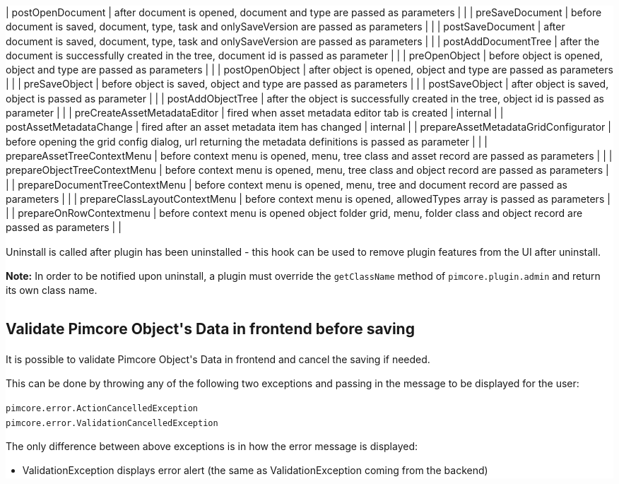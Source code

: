 | postOpenDocument                     | after document is opened, document and type are passed as parameters                                            |          |
| preSaveDocument                      | before document is saved, document, type, task and onlySaveVersion are passed as parameters                     |          |
| postSaveDocument                     | after document is saved, document, type, task and onlySaveVersion are passed as parameters                      |          |
| postAddDocumentTree                  | after the document is successfully created in the tree, document id is passed as parameter                      |          |
| preOpenObject                        | before object is opened, object and type are passed as parameters                                               |          |
| postOpenObject                       | after object is opened, object and type are passed as parameters                                                |          |
| preSaveObject                        | before object is saved, object and type are passed as parameters                                                |          |
| postSaveObject                       | after object is saved, object is passed as parameter                                                            |          |
| postAddObjectTree                    | after the object is successfully created in the tree, object id is passed as parameter                          |          |
| preCreateAssetMetadataEditor         | fired when asset metadata editor tab is created                                                                 | internal |
| postAssetMetadataChange              | fired after an asset metadata item has changed                                                                  | internal |
| prepareAssetMetadataGridConfigurator | before opening the grid config dialog, url returning the metadata definitions is passed as parameter            |          |
| prepareAssetTreeContextMenu          | before context menu is opened, menu, tree class and asset record are passed as parameters                       |          |
| prepareObjectTreeContextMenu         | before context menu is opened, menu, tree class and object record are passed as parameters                      |          |
| prepareDocumentTreeContextMenu       | before context menu is opened, menu, tree and document record are passed as parameters                          |          |
| prepareClassLayoutContextMenu        | before context menu is opened, allowedTypes array is passed as parameters                                       |          |
| prepareOnRowContextmenu              | before context menu is opened object folder grid, menu, folder class and object record are passed as parameters |          |

Uninstall is called after plugin has been uninstalled - this hook can be used to remove plugin features from the UI 
after uninstall.
 
**Note:** In order to be notified upon uninstall, a plugin must override the `getClassName` method of `pimcore.plugin.admin` 
and return its own class name. 

## Validate Pimcore Object's Data in frontend before saving

It is possible to validate Pimcore Object's Data in frontend and cancel the saving if needed.

This can be done by throwing any of the following two exceptions and passing in the message to be displayed for the user:

```
pimcore.error.ActionCancelledException
pimcore.error.ValidationCancelledException
```


The only difference between above exceptions is in how the error message is displayed:

- ValidationException displays error alert (the same as ValidationException coming from the backend)
